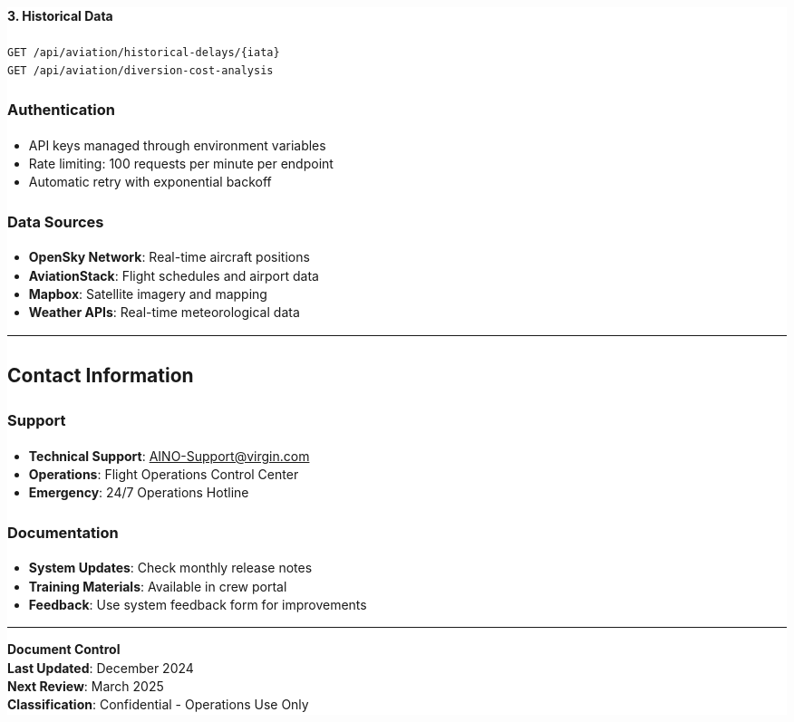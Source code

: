 #### 3. Historical Data
```
GET /api/aviation/historical-delays/{iata}
GET /api/aviation/diversion-cost-analysis
```

### Authentication
- API keys managed through environment variables
- Rate limiting: 100 requests per minute per endpoint
- Automatic retry with exponential backoff

### Data Sources
- **OpenSky Network**: Real-time aircraft positions
- **AviationStack**: Flight schedules and airport data
- **Mapbox**: Satellite imagery and mapping
- **Weather APIs**: Real-time meteorological data

---

## Contact Information

### Support
- **Technical Support**: AINO-Support@virgin.com
- **Operations**: Flight Operations Control Center
- **Emergency**: 24/7 Operations Hotline

### Documentation
- **System Updates**: Check monthly release notes
- **Training Materials**: Available in crew portal
- **Feedback**: Use system feedback form for improvements

---

**Document Control**  
**Last Updated**: December 2024  
**Next Review**: March 2025  
**Classification**: Confidential - Operations Use Only